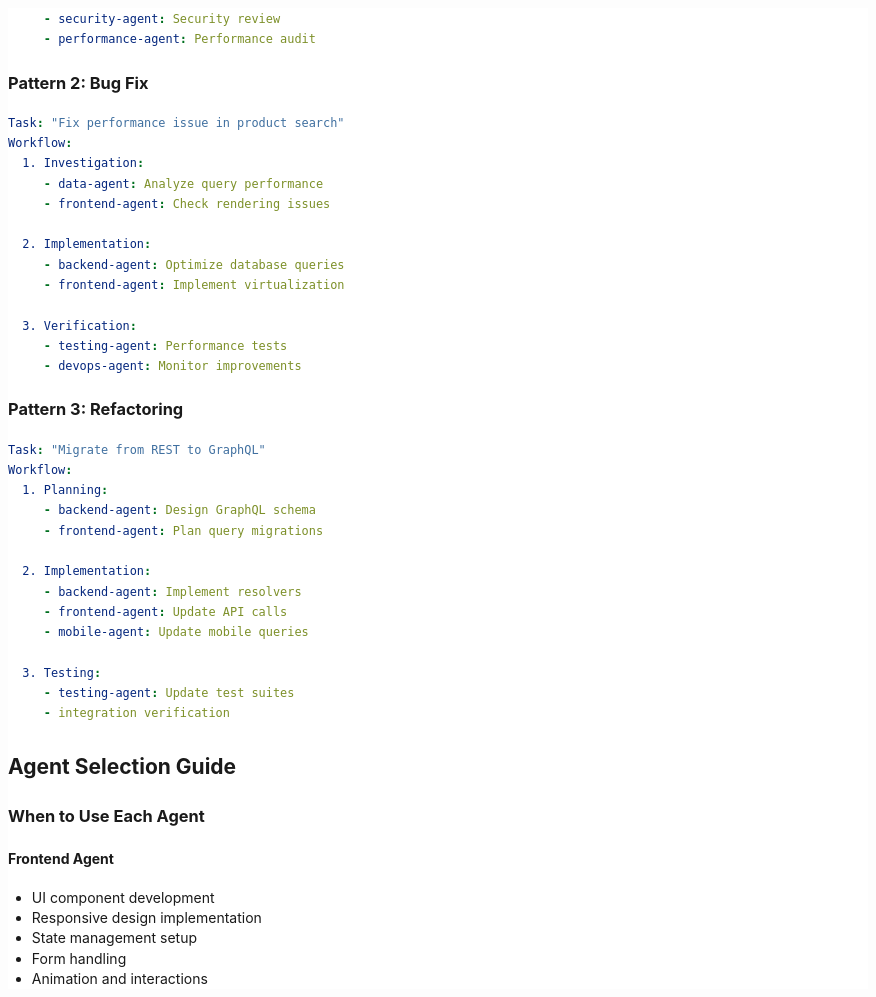 ```yaml
     - security-agent: Security review
     - performance-agent: Performance audit
```

### Pattern 2: Bug Fix
```yaml
Task: "Fix performance issue in product search"
Workflow:
  1. Investigation:
     - data-agent: Analyze query performance
     - frontend-agent: Check rendering issues
  
  2. Implementation:
     - backend-agent: Optimize database queries
     - frontend-agent: Implement virtualization
  
  3. Verification:
     - testing-agent: Performance tests
     - devops-agent: Monitor improvements
```

### Pattern 3: Refactoring
```yaml
Task: "Migrate from REST to GraphQL"
Workflow:
  1. Planning:
     - backend-agent: Design GraphQL schema
     - frontend-agent: Plan query migrations
  
  2. Implementation:
     - backend-agent: Implement resolvers
     - frontend-agent: Update API calls
     - mobile-agent: Update mobile queries
  
  3. Testing:
     - testing-agent: Update test suites
     - integration verification
```

## Agent Selection Guide

### When to Use Each Agent

#### Frontend Agent
- UI component development
- Responsive design implementation
- State management setup
- Form handling
- Animation and interactions
